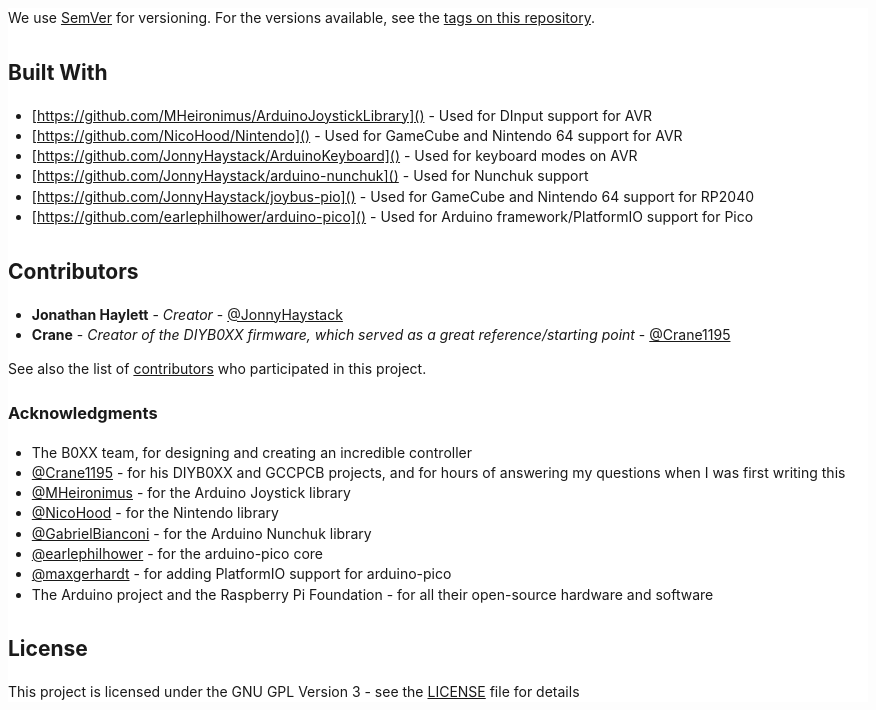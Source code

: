 We use [SemVer](http://semver.org/) for versioning. For the versions available,
see the [tags on this repository](https://github.com/JonnyHaystack/HayBox/tags).

## Built With

* [https://github.com/MHeironimus/ArduinoJoystickLibrary]() - Used for DInput support for AVR
* [https://github.com/NicoHood/Nintendo]() - Used for GameCube and Nintendo 64 support for AVR
* [https://github.com/JonnyHaystack/ArduinoKeyboard]() - Used for keyboard modes on AVR
* [https://github.com/JonnyHaystack/arduino-nunchuk]() - Used for Nunchuk support
* [https://github.com/JonnyHaystack/joybus-pio]() - Used for GameCube and Nintendo 64 support for RP2040
* [https://github.com/earlephilhower/arduino-pico]() - Used for Arduino framework/PlatformIO support for Pico

## Contributors

* **Jonathan Haylett** - *Creator* - [@JonnyHaystack](https://github.com/JonnyHaystack)
* **Crane** - *Creator of the DIYB0XX firmware, which served as a great reference/starting point* - [@Crane1195](https://github.com/Crane1195)

See also the list of [contributors](https://github.com/JonnyHaystack/HayBox/contributors) who participated in this project.

### Acknowledgments

* The B0XX team, for designing and creating an incredible controller
* [@Crane1195](https://github.com/Crane1195) - for his DIYB0XX and GCCPCB projects, and for hours of answering my questions when I was first writing this
* [@MHeironimus](https://github.com/MHeironimus) - for the Arduino Joystick library
* [@NicoHood](https://github.com/NicoHood) - for the Nintendo library
* [@GabrielBianconi](https://github.com/GabrielBianconi) - for the Arduino Nunchuk library
* [@earlephilhower](https://github.com/earlephilhower) - for the arduino-pico core
* [@maxgerhardt](https://github.com/maxgerhardt) - for adding PlatformIO support for arduino-pico
* The Arduino project and the Raspberry Pi Foundation - for all their open-source hardware and software

## License

This project is licensed under the GNU GPL Version 3 - see the [LICENSE](LICENSE) file for details
